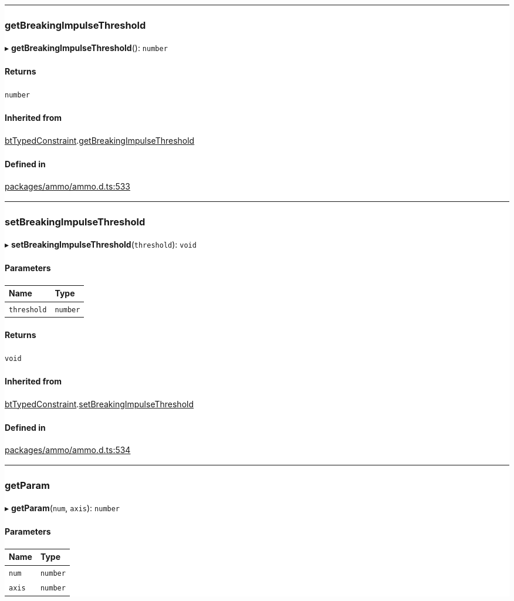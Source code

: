 ___

### getBreakingImpulseThreshold

▸ **getBreakingImpulseThreshold**(): `number`

#### Returns

`number`

#### Inherited from

[btTypedConstraint](Ammo.btTypedConstraint.md).[getBreakingImpulseThreshold](Ammo.btTypedConstraint.md#getbreakingimpulsethreshold)

#### Defined in

[packages/ammo/ammo.d.ts:533](https://github.com/Orillusion/orillusion/blob/main/packages/ammo/ammo.d.ts#L533)

___

### setBreakingImpulseThreshold

▸ **setBreakingImpulseThreshold**(`threshold`): `void`

#### Parameters

| Name | Type |
| :------ | :------ |
| `threshold` | `number` |

#### Returns

`void`

#### Inherited from

[btTypedConstraint](Ammo.btTypedConstraint.md).[setBreakingImpulseThreshold](Ammo.btTypedConstraint.md#setbreakingimpulsethreshold)

#### Defined in

[packages/ammo/ammo.d.ts:534](https://github.com/Orillusion/orillusion/blob/main/packages/ammo/ammo.d.ts#L534)

___

### getParam

▸ **getParam**(`num`, `axis`): `number`

#### Parameters

| Name | Type |
| :------ | :------ |
| `num` | `number` |
| `axis` | `number` |

